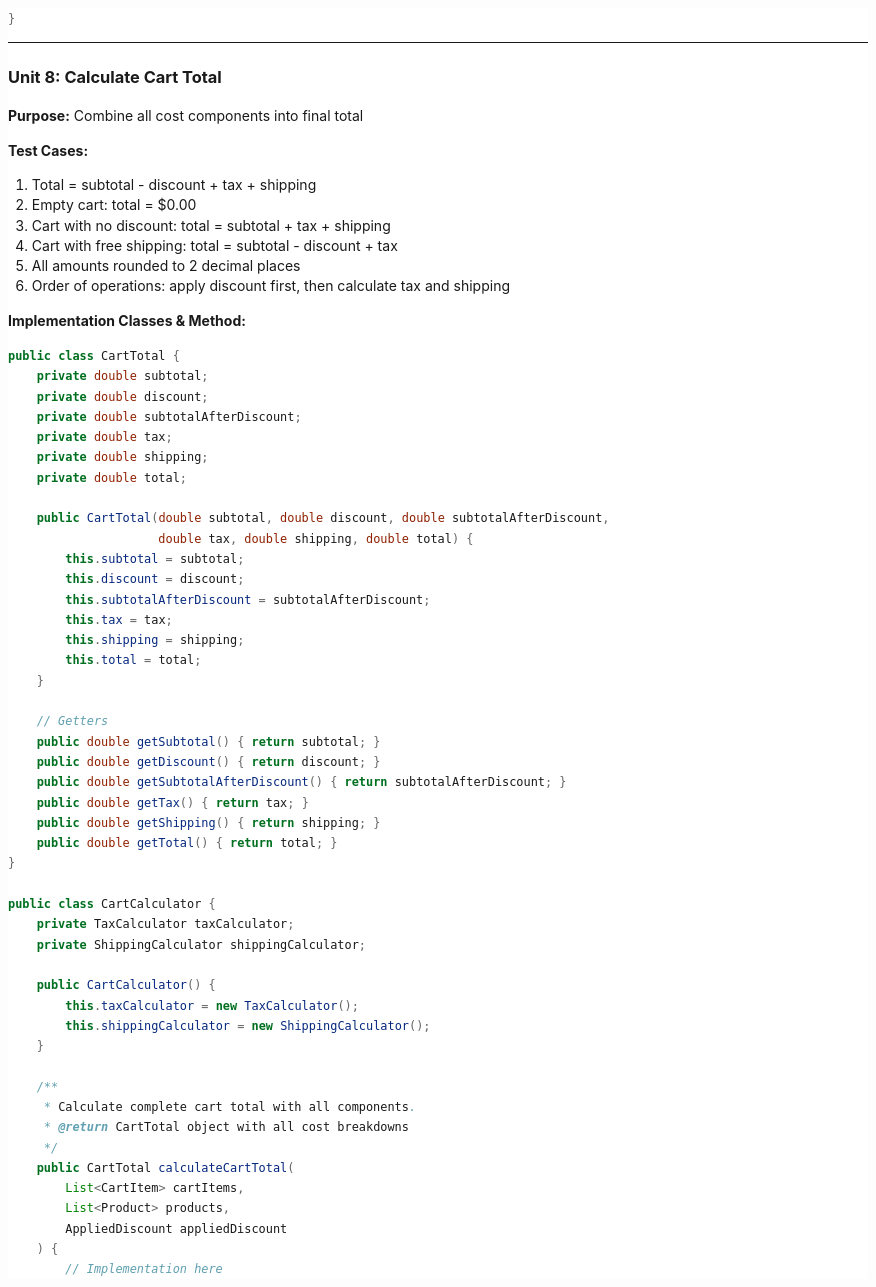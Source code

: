 ```java
}
```

---

### Unit 8: Calculate Cart Total
**Purpose:** Combine all cost components into final total

**Test Cases:**
1. Total = subtotal - discount + tax + shipping
2. Empty cart: total = $0.00
3. Cart with no discount: total = subtotal + tax + shipping
4. Cart with free shipping: total = subtotal - discount + tax
5. All amounts rounded to 2 decimal places
6. Order of operations: apply discount first, then calculate tax and shipping

**Implementation Classes & Method:**
```java
public class CartTotal {
    private double subtotal;
    private double discount;
    private double subtotalAfterDiscount;
    private double tax;
    private double shipping;
    private double total;

    public CartTotal(double subtotal, double discount, double subtotalAfterDiscount,
                     double tax, double shipping, double total) {
        this.subtotal = subtotal;
        this.discount = discount;
        this.subtotalAfterDiscount = subtotalAfterDiscount;
        this.tax = tax;
        this.shipping = shipping;
        this.total = total;
    }

    // Getters
    public double getSubtotal() { return subtotal; }
    public double getDiscount() { return discount; }
    public double getSubtotalAfterDiscount() { return subtotalAfterDiscount; }
    public double getTax() { return tax; }
    public double getShipping() { return shipping; }
    public double getTotal() { return total; }
}

public class CartCalculator {
    private TaxCalculator taxCalculator;
    private ShippingCalculator shippingCalculator;

    public CartCalculator() {
        this.taxCalculator = new TaxCalculator();
        this.shippingCalculator = new ShippingCalculator();
    }

    /**
     * Calculate complete cart total with all components.
     * @return CartTotal object with all cost breakdowns
     */
    public CartTotal calculateCartTotal(
        List<CartItem> cartItems,
        List<Product> products,
        AppliedDiscount appliedDiscount
    ) {
        // Implementation here
```